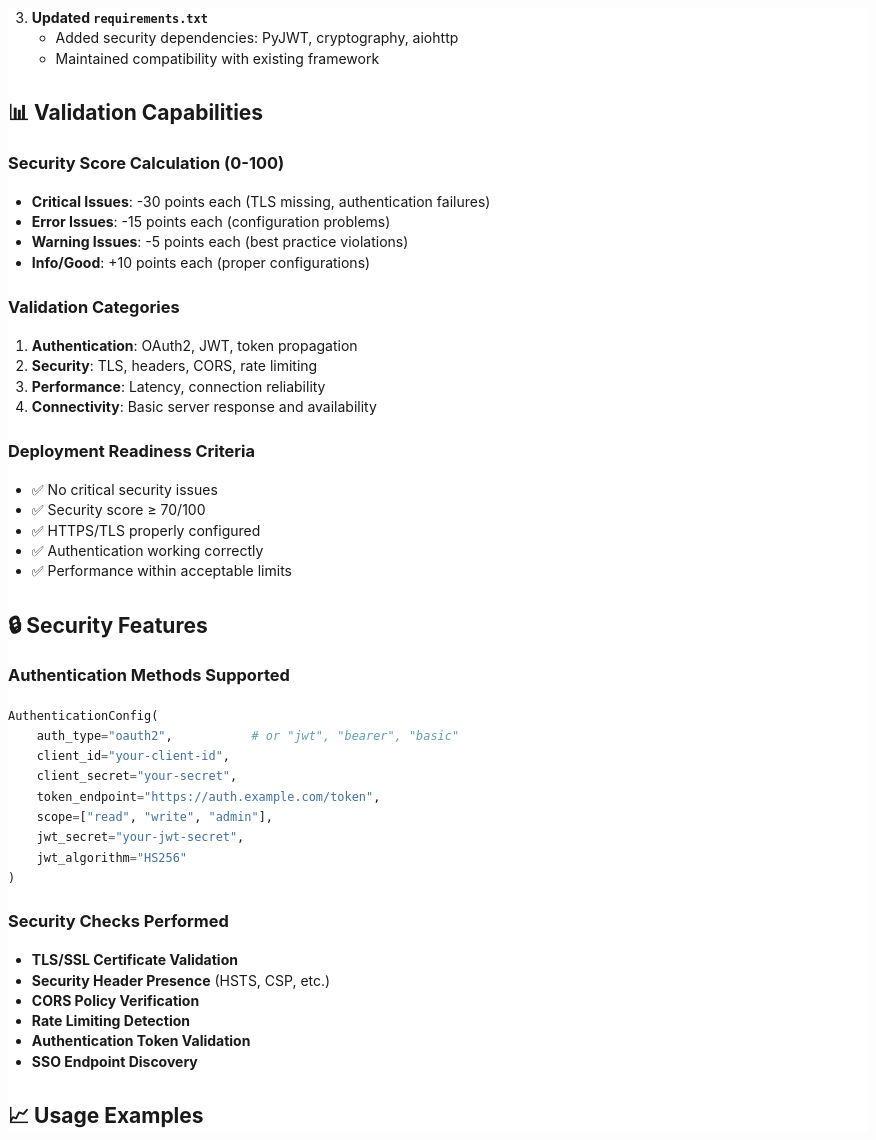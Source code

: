 3. **Updated `requirements.txt`**
   - Added security dependencies: PyJWT, cryptography, aiohttp
   - Maintained compatibility with existing framework

## 📊 Validation Capabilities

### Security Score Calculation (0-100)
- **Critical Issues**: -30 points each (TLS missing, authentication failures)
- **Error Issues**: -15 points each (configuration problems)
- **Warning Issues**: -5 points each (best practice violations)
- **Info/Good**: +10 points each (proper configurations)

### Validation Categories
1. **Authentication**: OAuth2, JWT, token propagation
2. **Security**: TLS, headers, CORS, rate limiting
3. **Performance**: Latency, connection reliability
4. **Connectivity**: Basic server response and availability

### Deployment Readiness Criteria
- ✅ No critical security issues
- ✅ Security score ≥ 70/100
- ✅ HTTPS/TLS properly configured
- ✅ Authentication working correctly
- ✅ Performance within acceptable limits

## 🔒 Security Features

### Authentication Methods Supported
```python
AuthenticationConfig(
    auth_type="oauth2",           # or "jwt", "bearer", "basic"
    client_id="your-client-id",
    client_secret="your-secret",
    token_endpoint="https://auth.example.com/token",
    scope=["read", "write", "admin"],
    jwt_secret="your-jwt-secret",
    jwt_algorithm="HS256"
)
```

### Security Checks Performed
- **TLS/SSL Certificate Validation**
- **Security Header Presence** (HSTS, CSP, etc.)
- **CORS Policy Verification**
- **Rate Limiting Detection**
- **Authentication Token Validation**
- **SSO Endpoint Discovery**

## 📈 Usage Examples
